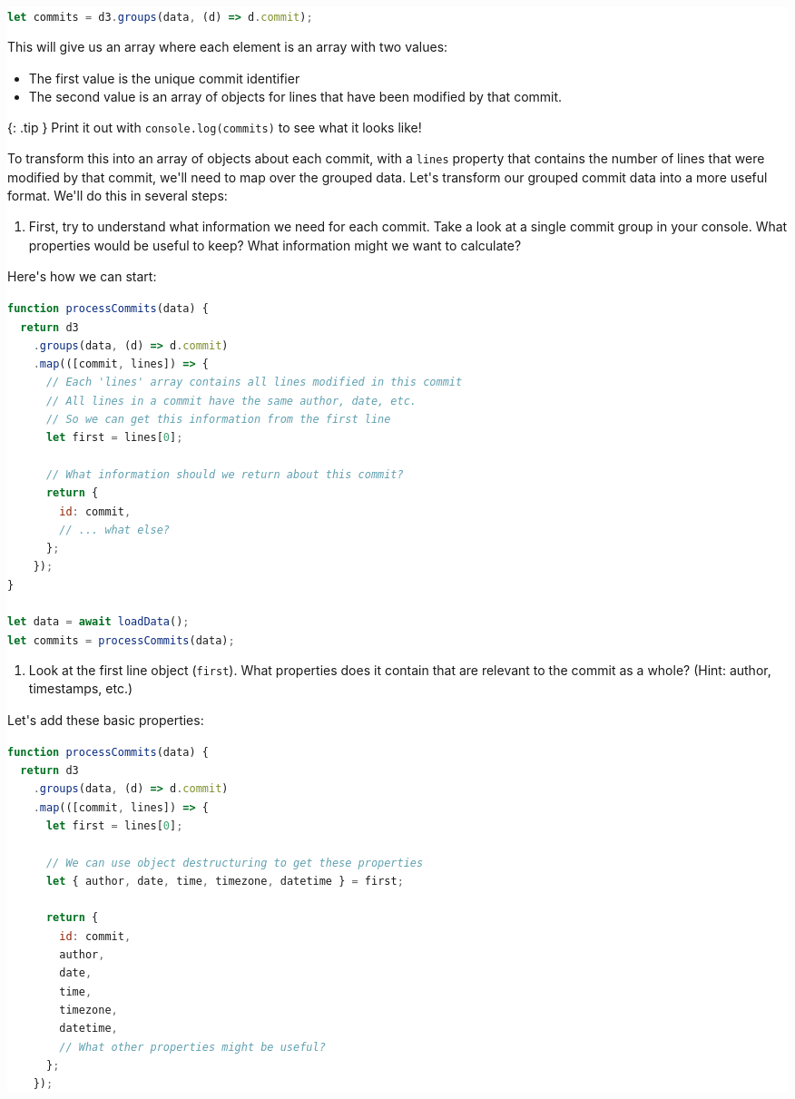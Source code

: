 ```javascript
let commits = d3.groups(data, (d) => d.commit);
```

This will give us an array where each element is an array with two values:

- The first value is the unique commit identifier
- The second value is an array of objects for lines that have been modified by that commit.

{: .tip }
Print it out with `console.log(commits)` to see what it looks like!

To transform this into an array of objects about each commit, with a `lines` property that contains the number of lines that were modified by that commit, we'll need to map over the grouped data. Let's transform our grouped commit data into a more useful format. We'll do this in several steps:

1. First, try to understand what information we need for each commit. Take a look at a single commit group in your console. What properties would be useful to keep? What information might we want to calculate?

Here's how we can start:

```javascript
function processCommits(data) {
  return d3
    .groups(data, (d) => d.commit)
    .map(([commit, lines]) => {
      // Each 'lines' array contains all lines modified in this commit
      // All lines in a commit have the same author, date, etc.
      // So we can get this information from the first line
      let first = lines[0];

      // What information should we return about this commit?
      return {
        id: commit,
        // ... what else?
      };
    });
}

let data = await loadData();
let commits = processCommits(data);
```

1. Look at the first line object (`first`). What properties does it contain that are relevant to the commit as a whole? (Hint: author, timestamps, etc.)

Let's add these basic properties:

```javascript
function processCommits(data) {
  return d3
    .groups(data, (d) => d.commit)
    .map(([commit, lines]) => {
      let first = lines[0];

      // We can use object destructuring to get these properties
      let { author, date, time, timezone, datetime } = first;

      return {
        id: commit,
        author,
        date,
        time,
        timezone,
        datetime,
        // What other properties might be useful?
      };
    });
```

[^eachcommit]: Actually, it will only include commits that still have an effect on the codebase, since it's based on lines of code that are currently present in the codebase. Therefore if all a commit did was change lines that have since been edited by other commits, that commit will not show up here. If we wanted to include _all_ commits, we'd need to process the output of [`git log`](https://git-scm.com/docs/git-log) instead, but that is outside the scope of this lab.